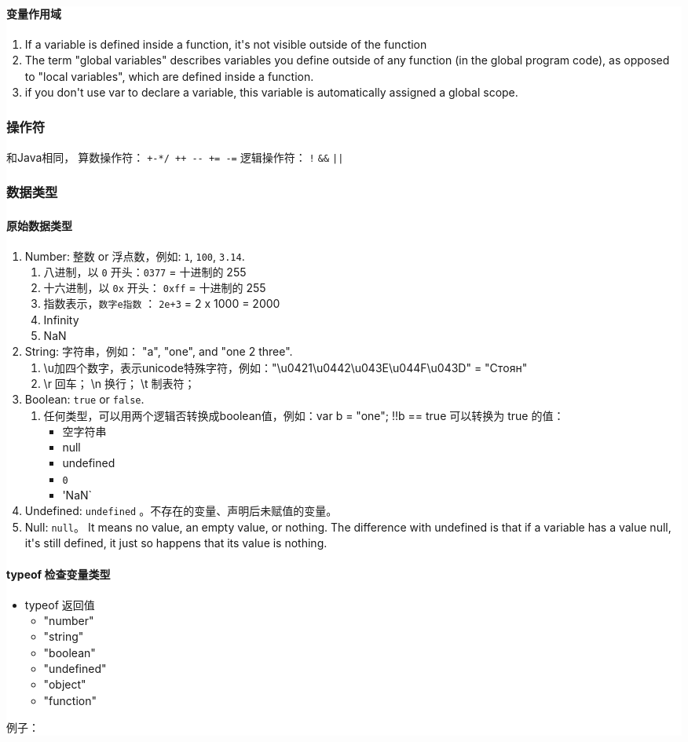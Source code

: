 
#### 变量作用域

1. If a variable is defined inside a function, it's not visible outside of the function
2. The term "global variables" describes variables you define outside of any function (in the global program code), as opposed to "local variables", which are defined inside a function.
3. if you don't use var to declare a variable, this variable is automatically assigned a global scope.




### 操作符

和Java相同，
算数操作符： `+-*/ ++ -- += -=`
逻辑操作符： `!` `&&` `||`


### 数据类型

#### 原始数据类型

1. Number: 整数 or 浮点数，例如: `1`, `100`, `3.14`.
    1. 八进制，以 `0` 开头：`0377` = 十进制的 255
    2. 十六进制，以 `0x` 开头： `0xff` = 十进制的 255
    3. 指数表示，`数字e指数` ： `2e+3` = 2 x 1000 = 2000
    4. Infinity
    5. NaN
2. String: 字符串，例如： "a", "one", and "one 2 three".
    1. \u加四个数字，表示unicode特殊字符，例如："\u0421\u0442\u043E\u044F\u043D" = "Стoян"
    2. \r 回车； \n 换行； \t 制表符；
3. Boolean: `true` or `false`.
    1. 任何类型，可以用两个逻辑否转换成boolean值，例如：var b = "one"; !!b == true
        可以转换为 true 的值：
        * 空字符串
        * null
        * undefined
        * `0`
        * 'NaN`
4. Undefined: `undefined` 。不存在的变量、声明后未赋值的变量。
5. Null: `null`。 It means no value, an empty value, or nothing. The difference with undefined is that if a variable has a value null, it's still defined, it just so happens that its value is nothing.

#### typeof 检查变量类型

* typeof 返回值
  * "number"
  * "string"
  * "boolean"
  * "undefined"
  * "object"
  * "function"

例子：

